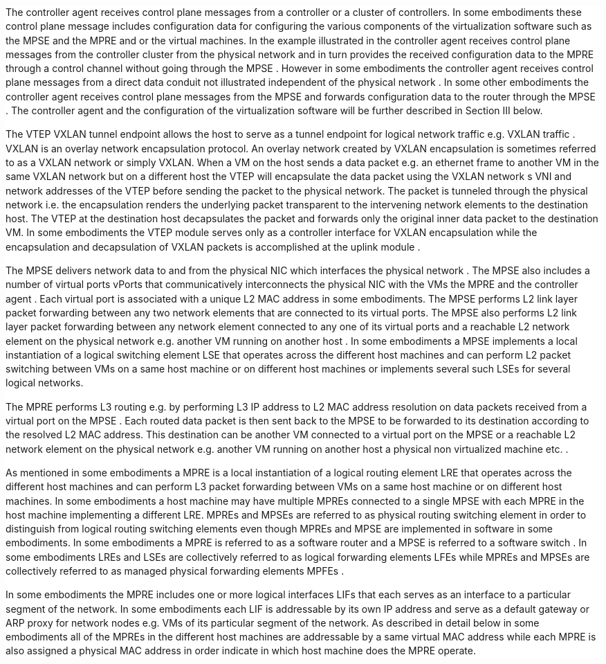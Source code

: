 The controller agent receives control plane messages from a controller or a cluster of controllers. In some embodiments these control plane message includes configuration data for configuring the various components of the virtualization software such as the MPSE and the MPRE and or the virtual machines. In the example illustrated in the controller agent receives control plane messages from the controller cluster from the physical network and in turn provides the received configuration data to the MPRE through a control channel without going through the MPSE . However in some embodiments the controller agent receives control plane messages from a direct data conduit not illustrated independent of the physical network . In some other embodiments the controller agent receives control plane messages from the MPSE and forwards configuration data to the router through the MPSE . The controller agent and the configuration of the virtualization software will be further described in Section III below.

The VTEP VXLAN tunnel endpoint allows the host to serve as a tunnel endpoint for logical network traffic e.g. VXLAN traffic . VXLAN is an overlay network encapsulation protocol. An overlay network created by VXLAN encapsulation is sometimes referred to as a VXLAN network or simply VXLAN. When a VM on the host sends a data packet e.g. an ethernet frame to another VM in the same VXLAN network but on a different host the VTEP will encapsulate the data packet using the VXLAN network s VNI and network addresses of the VTEP before sending the packet to the physical network. The packet is tunneled through the physical network i.e. the encapsulation renders the underlying packet transparent to the intervening network elements to the destination host. The VTEP at the destination host decapsulates the packet and forwards only the original inner data packet to the destination VM. In some embodiments the VTEP module serves only as a controller interface for VXLAN encapsulation while the encapsulation and decapsulation of VXLAN packets is accomplished at the uplink module .

The MPSE delivers network data to and from the physical NIC which interfaces the physical network . The MPSE also includes a number of virtual ports vPorts that communicatively interconnects the physical NIC with the VMs the MPRE and the controller agent . Each virtual port is associated with a unique L2 MAC address in some embodiments. The MPSE performs L2 link layer packet forwarding between any two network elements that are connected to its virtual ports. The MPSE also performs L2 link layer packet forwarding between any network element connected to any one of its virtual ports and a reachable L2 network element on the physical network e.g. another VM running on another host . In some embodiments a MPSE implements a local instantiation of a logical switching element LSE that operates across the different host machines and can perform L2 packet switching between VMs on a same host machine or on different host machines or implements several such LSEs for several logical networks.

The MPRE performs L3 routing e.g. by performing L3 IP address to L2 MAC address resolution on data packets received from a virtual port on the MPSE . Each routed data packet is then sent back to the MPSE to be forwarded to its destination according to the resolved L2 MAC address. This destination can be another VM connected to a virtual port on the MPSE or a reachable L2 network element on the physical network e.g. another VM running on another host a physical non virtualized machine etc. .

As mentioned in some embodiments a MPRE is a local instantiation of a logical routing element LRE that operates across the different host machines and can perform L3 packet forwarding between VMs on a same host machine or on different host machines. In some embodiments a host machine may have multiple MPREs connected to a single MPSE with each MPRE in the host machine implementing a different LRE. MPREs and MPSEs are referred to as physical routing switching element in order to distinguish from logical routing switching elements even though MPREs and MPSE are implemented in software in some embodiments. In some embodiments a MPRE is referred to as a software router and a MPSE is referred to a software switch . In some embodiments LREs and LSEs are collectively referred to as logical forwarding elements LFEs while MPREs and MPSEs are collectively referred to as managed physical forwarding elements MPFEs .

In some embodiments the MPRE includes one or more logical interfaces LIFs that each serves as an interface to a particular segment of the network. In some embodiments each LIF is addressable by its own IP address and serve as a default gateway or ARP proxy for network nodes e.g. VMs of its particular segment of the network. As described in detail below in some embodiments all of the MPREs in the different host machines are addressable by a same virtual MAC address while each MPRE is also assigned a physical MAC address in order indicate in which host machine does the MPRE operate.

